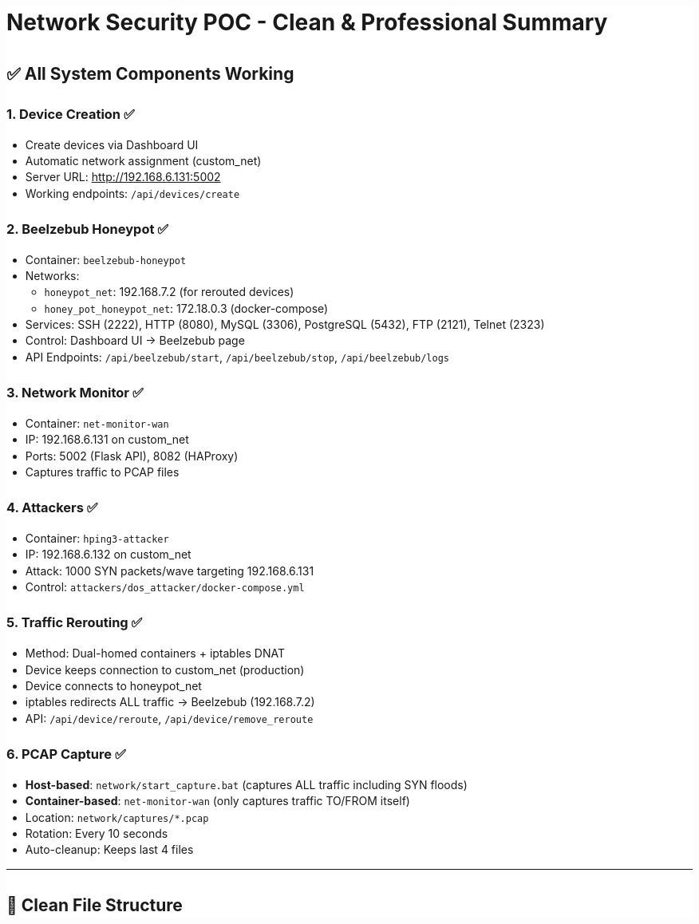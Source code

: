 # Network Security POC - Clean & Professional Summary

## ✅ All System Components Working

### 1. **Device Creation** ✅
- Create devices via Dashboard UI
- Automatic network assignment (custom_net)
- Server URL: http://192.168.6.131:5002
- Working endpoints: `/api/devices/create`

### 2. **Beelzebub Honeypot** ✅
- Container: `beelzebub-honeypot`
- Networks: 
  - `honeypot_net`: 192.168.7.2 (for rerouted devices)
  - `honey_pot_honeypot_net`: 172.18.0.3 (docker-compose)
- Services: SSH (2222), HTTP (8080), MySQL (3306), PostgreSQL (5432), FTP (2121), Telnet (2323)
- Control: Dashboard UI → Beelzebub page
- API Endpoints: `/api/beelzebub/start`, `/api/beelzebub/stop`, `/api/beelzebub/logs`

### 3. **Network Monitor** ✅
- Container: `net-monitor-wan`
- IP: 192.168.6.131 on custom_net
- Ports: 5002 (Flask API), 8082 (HAProxy)
- Captures traffic to PCAP files

### 4. **Attackers** ✅
- Container: `hping3-attacker`
- IP: 192.168.6.132 on custom_net
- Attack: 1000 SYN packets/wave targeting 192.168.6.131
- Control: `attackers/dos_attacker/docker-compose.yml`

### 5. **Traffic Rerouting** ✅
- Method: Dual-homed containers + iptables DNAT
- Device keeps connection to custom_net (production)
- Device connects to honeypot_net
- iptables redirects ALL traffic → Beelzebub (192.168.7.2)
- API: `/api/device/reroute`, `/api/device/remove_reroute`

### 6. **PCAP Capture** ✅
- **Host-based**: `network/start_capture.bat` (captures ALL traffic including SYN floods)
- **Container-based**: `net-monitor-wan` (only captures traffic TO/FROM itself)
- Location: `network/captures/*.pcap`
- Rotation: Every 10 seconds
- Auto-cleanup: Keeps last 4 files

---

## 📁 Clean File Structure
